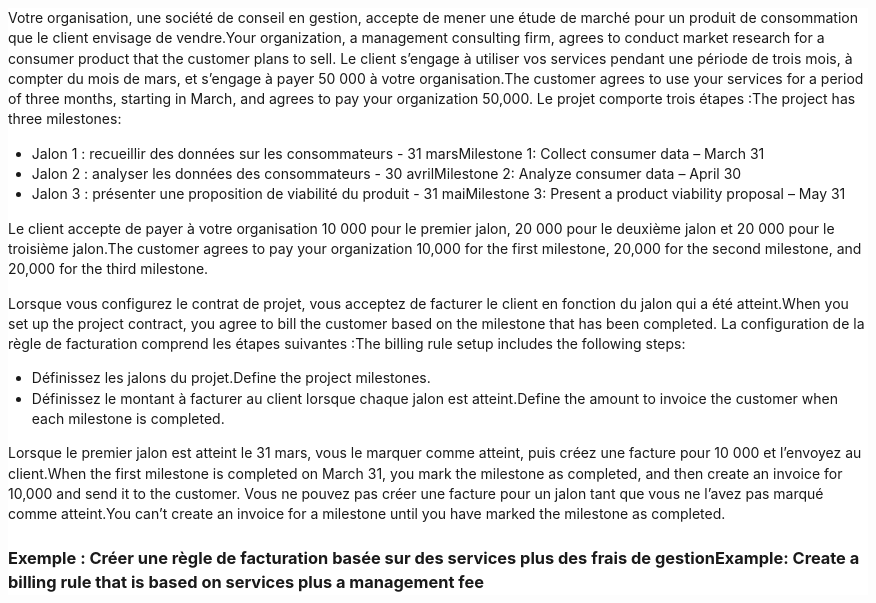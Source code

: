 <span data-ttu-id="b2102-296">Votre organisation, une société de conseil en gestion, accepte de mener une étude de marché pour un produit de consommation que le client envisage de vendre.</span><span class="sxs-lookup"><span data-stu-id="b2102-296">Your organization, a management consulting firm, agrees to conduct market research for a consumer product that the customer plans to sell.</span></span> <span data-ttu-id="b2102-297">Le client s’engage à utiliser vos services pendant une période de trois mois, à compter du mois de mars, et s’engage à payer 50 000 à votre organisation.</span><span class="sxs-lookup"><span data-stu-id="b2102-297">The customer agrees to use your services for a period of three months, starting in March, and agrees to pay your organization 50,000.</span></span> <span data-ttu-id="b2102-298">Le projet comporte trois étapes :</span><span class="sxs-lookup"><span data-stu-id="b2102-298">The project has three milestones:</span></span>

-   <span data-ttu-id="b2102-299">Jalon 1 : recueillir des données sur les consommateurs - 31 mars</span><span class="sxs-lookup"><span data-stu-id="b2102-299">Milestone 1: Collect consumer data – March 31</span></span>
-   <span data-ttu-id="b2102-300">Jalon 2 : analyser les données des consommateurs - 30 avril</span><span class="sxs-lookup"><span data-stu-id="b2102-300">Milestone 2: Analyze consumer data – April 30</span></span>
-   <span data-ttu-id="b2102-301">Jalon 3 : présenter une proposition de viabilité du produit - 31 mai</span><span class="sxs-lookup"><span data-stu-id="b2102-301">Milestone 3: Present a product viability proposal – May 31</span></span>

<span data-ttu-id="b2102-302">Le client accepte de payer à votre organisation 10 000 pour le premier jalon, 20 000 pour le deuxième jalon et 20 000 pour le troisième jalon.</span><span class="sxs-lookup"><span data-stu-id="b2102-302">The customer agrees to pay your organization 10,000 for the first milestone, 20,000 for the second milestone, and 20,000 for the third milestone.</span></span> 

<span data-ttu-id="b2102-303">Lorsque vous configurez le contrat de projet, vous acceptez de facturer le client en fonction du jalon qui a été atteint.</span><span class="sxs-lookup"><span data-stu-id="b2102-303">When you set up the project contract, you agree to bill the customer based on the milestone that has been completed.</span></span> <span data-ttu-id="b2102-304">La configuration de la règle de facturation comprend les étapes suivantes :</span><span class="sxs-lookup"><span data-stu-id="b2102-304">The billing rule setup includes the following steps:</span></span>

-   <span data-ttu-id="b2102-305">Définissez les jalons du projet.</span><span class="sxs-lookup"><span data-stu-id="b2102-305">Define the project milestones.</span></span>
-   <span data-ttu-id="b2102-306">Définissez le montant à facturer au client lorsque chaque jalon est atteint.</span><span class="sxs-lookup"><span data-stu-id="b2102-306">Define the amount to invoice the customer when each milestone is completed.</span></span>

<span data-ttu-id="b2102-307">Lorsque le premier jalon est atteint le 31 mars, vous le marquer comme atteint, puis créez une facture pour 10 000 et l’envoyez au client.</span><span class="sxs-lookup"><span data-stu-id="b2102-307">When the first milestone is completed on March 31, you mark the milestone as completed, and then create an invoice for 10,000 and send it to the customer.</span></span> <span data-ttu-id="b2102-308">Vous ne pouvez pas créer une facture pour un jalon tant que vous ne l’avez pas marqué comme atteint.</span><span class="sxs-lookup"><span data-stu-id="b2102-308">You can’t create an invoice for a milestone until you have marked the milestone as completed.</span></span>

### <a name="example-create-a-billing-rule-that-is-based-on-services-plus-a-management-fee"></a><span data-ttu-id="b2102-309">Exemple : Créer une règle de facturation basée sur des services plus des frais de gestion</span><span class="sxs-lookup"><span data-stu-id="b2102-309">Example: Create a billing rule that is based on services plus a management fee</span></span>
